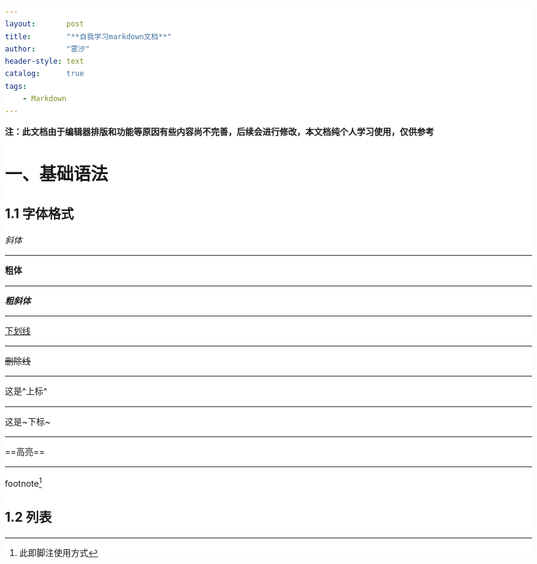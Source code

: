 ```yaml
---
layout:       post
title:        "**自我学习markdown文档**"
author:       "雾汐"
header-style: text
catalog:      true
tags:
    - Markdown
---
```


**注：此文档由于编辑器排版和功能等原因有些内容尚不完善，后续会进行修改，本文档纯个人学习使用，仅供参考**


# 一、基础语法

## 1.1 字体格式

*斜体*

---

**粗体**

***

***粗斜体***

***

<u>下划线</u>

---

~~删除线~~

***

这是^上标^

---

这是~下标~

***

==高亮==

---

footnote[^脚注]



<a id="section1"></a>

## 1.2 列表


[^脚注]: 此即脚注使用方式